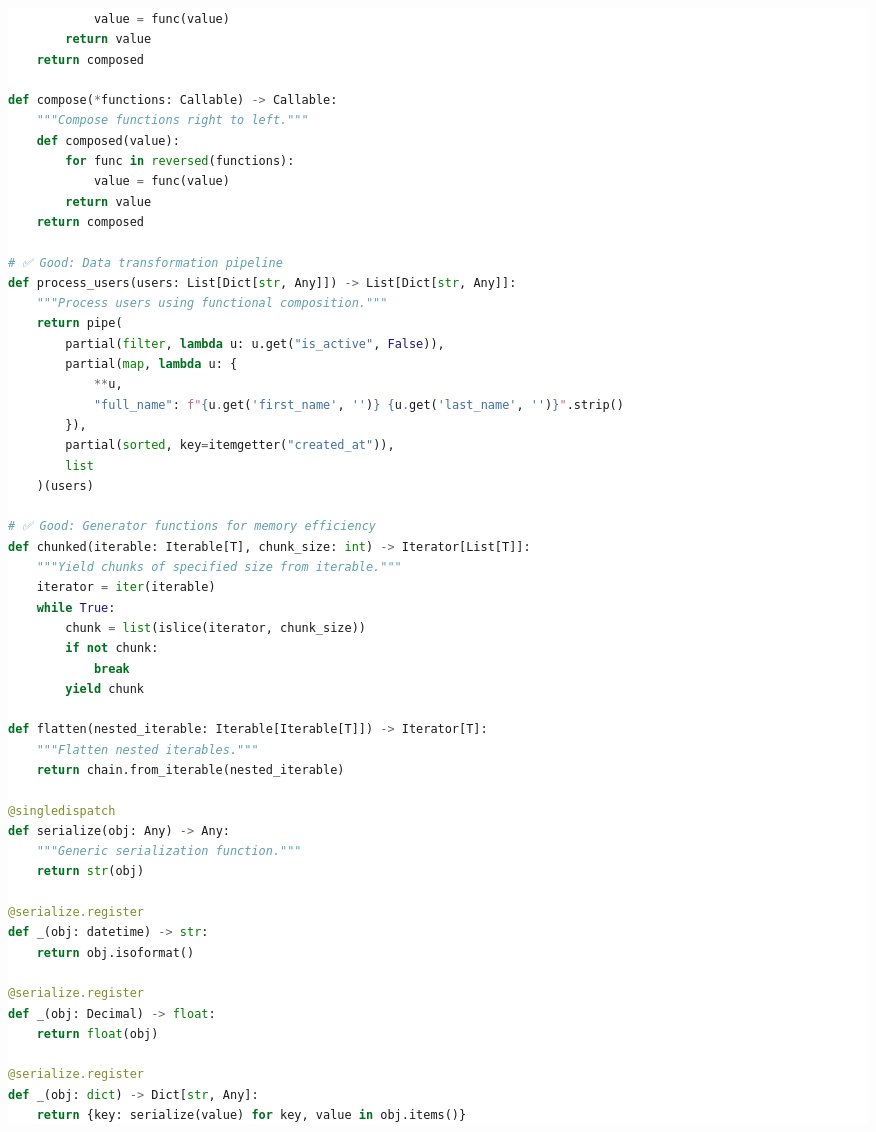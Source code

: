 ```python
            value = func(value)
        return value
    return composed

def compose(*functions: Callable) -> Callable:
    """Compose functions right to left."""
    def composed(value):
        for func in reversed(functions):
            value = func(value)
        return value
    return composed

# ✅ Good: Data transformation pipeline
def process_users(users: List[Dict[str, Any]]) -> List[Dict[str, Any]]:
    """Process users using functional composition."""
    return pipe(
        partial(filter, lambda u: u.get("is_active", False)),
        partial(map, lambda u: {
            **u,
            "full_name": f"{u.get('first_name', '')} {u.get('last_name', '')}".strip()
        }),
        partial(sorted, key=itemgetter("created_at")),
        list
    )(users)

# ✅ Good: Generator functions for memory efficiency
def chunked(iterable: Iterable[T], chunk_size: int) -> Iterator[List[T]]:
    """Yield chunks of specified size from iterable."""
    iterator = iter(iterable)
    while True:
        chunk = list(islice(iterator, chunk_size))
        if not chunk:
            break
        yield chunk

def flatten(nested_iterable: Iterable[Iterable[T]]) -> Iterator[T]:
    """Flatten nested iterables."""
    return chain.from_iterable(nested_iterable)

@singledispatch
def serialize(obj: Any) -> Any:
    """Generic serialization function."""
    return str(obj)

@serialize.register
def _(obj: datetime) -> str:
    return obj.isoformat()

@serialize.register
def _(obj: Decimal) -> float:
    return float(obj)

@serialize.register
def _(obj: dict) -> Dict[str, Any]:
    return {key: serialize(value) for key, value in obj.items()}
```
